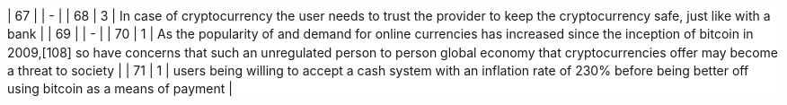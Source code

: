| 67       |              | \-                                                                                                                                                                                                                                                                                                                                                                                                                                                                                                                                                                                                                                                                                                                                                                                                                                                                                                                                                                                                                                                  |
| 68       | 3            | In case of cryptocurrency the user needs to trust the provider to keep the cryptocurrency safe, just like with a bank                                                                                                                                                                                                                                                                                                                                                                                                                                                                                                                                                                                                                                                                                                                                                                                                                                                                                                                               |
| 69       |              | \-                                                                                                                                                                                                                                                                                                                                                                                                                                                                                                                                                                                                                                                                                                                                                                                                                                                                                                                                                                                                                                                  |
| 70       | 1            | As the popularity of and demand for online currencies has increased since the inception of bitcoin in 2009,\[108\] so have concerns that such an unregulated person to person global economy that cryptocurrencies offer may become a threat to society                                                                                                                                                                                                                                                                                                                                                                                                                                                                                                                                                                                                                                                                                                                                                                                             |
| 71       | 1            | users being willing to accept a cash system with an inflation rate of 230% before being better off using bitcoin as a means of payment                                                                                                                                                                                                                                                                                                                                                                                                                                                                                                                                                                                                                                                                                                                                                                                                                                                                                                              |